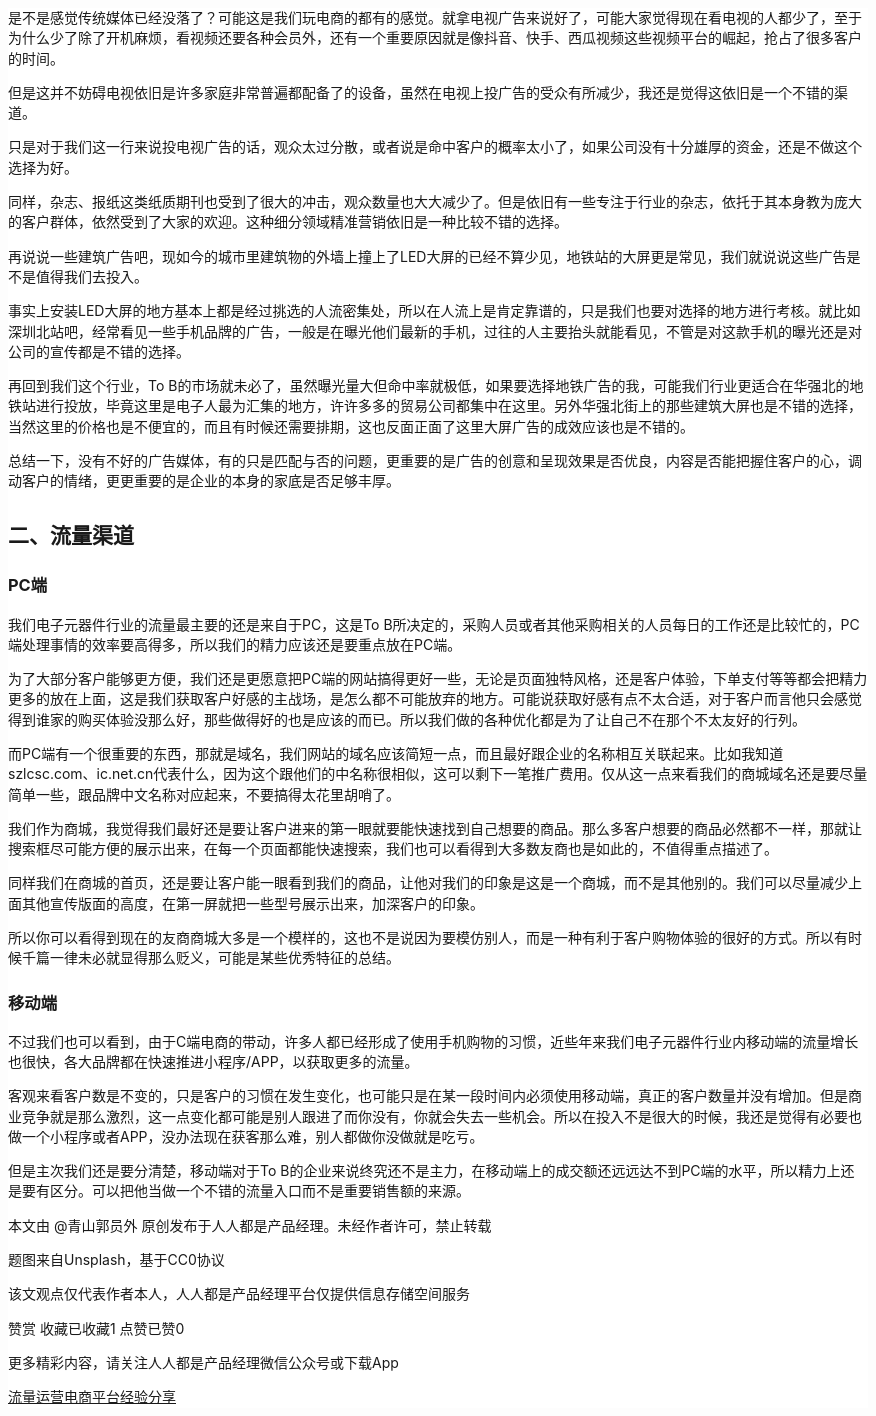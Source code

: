 是不是感觉传统媒体已经没落了？可能这是我们玩电商的都有的感觉。就拿电视广告来说好了，可能大家觉得现在看电视的人都少了，至于为什么少了除了开机麻烦，看视频还要各种会员外，还有一个重要原因就是像抖音、快手、西瓜视频这些视频平台的崛起，抢占了很多客户的时间。

但是这并不妨碍电视依旧是许多家庭非常普遍都配备了的设备，虽然在电视上投广告的受众有所减少，我还是觉得这依旧是一个不错的渠道。

只是对于我们这一行来说投电视广告的话，观众太过分散，或者说是命中客户的概率太小了，如果公司没有十分雄厚的资金，还是不做这个选择为好。

同样，杂志、报纸这类纸质期刊也受到了很大的冲击，观众数量也大大减少了。但是依旧有一些专注于行业的杂志，依托于其本身教为庞大的客户群体，依然受到了大家的欢迎。这种细分领域精准营销依旧是一种比较不错的选择。

再说说一些建筑广告吧，现如今的城市里建筑物的外墙上撞上了LED大屏的已经不算少见，地铁站的大屏更是常见，我们就说说这些广告是不是值得我们去投入。

事实上安装LED大屏的地方基本上都是经过挑选的人流密集处，所以在人流上是肯定靠谱的，只是我们也要对选择的地方进行考核。就比如深圳北站吧，经常看见一些手机品牌的广告，一般是在曝光他们最新的手机，过往的人主要抬头就能看见，不管是对这款手机的曝光还是对公司的宣传都是不错的选择。

再回到我们这个行业，To B的市场就未必了，虽然曝光量大但命中率就极低，如果要选择地铁广告的我，可能我们行业更适合在华强北的地铁站进行投放，毕竟这里是电子人最为汇集的地方，许许多多的贸易公司都集中在这里。另外华强北街上的那些建筑大屏也是不错的选择，当然这里的价格也是不便宜的，而且有时候还需要排期，这也反面正面了这里大屏广告的成效应该也是不错的。

总结一下，没有不好的广告媒体，有的只是匹配与否的问题，更重要的是广告的创意和呈现效果是否优良，内容是否能把握住客户的心，调动客户的情绪，更更重要的是企业的本身的家底是否足够丰厚。

## 二、流量渠道

### PC端

我们电子元器件行业的流量最主要的还是来自于PC，这是To B所决定的，采购人员或者其他采购相关的人员每日的工作还是比较忙的，PC端处理事情的效率要高得多，所以我们的精力应该还是要重点放在PC端。

为了大部分客户能够更方便，我们还是更愿意把PC端的网站搞得更好一些，无论是页面独特风格，还是客户体验，下单支付等等都会把精力更多的放在上面，这是我们获取客户好感的主战场，是怎么都不可能放弃的地方。可能说获取好感有点不太合适，对于客户而言他只会感觉得到谁家的购买体验没那么好，那些做得好的也是应该的而已。所以我们做的各种优化都是为了让自己不在那个不太友好的行列。

而PC端有一个很重要的东西，那就是域名，我们网站的域名应该简短一点，而且最好跟企业的名称相互关联起来。比如我知道szlcsc.com、ic.net.cn代表什么，因为这个跟他们的中名称很相似，这可以剩下一笔推广费用。仅从这一点来看我们的商城域名还是要尽量简单一些，跟品牌中文名称对应起来，不要搞得太花里胡哨了。

我们作为商城，我觉得我们最好还是要让客户进来的第一眼就要能快速找到自己想要的商品。那么多客户想要的商品必然都不一样，那就让搜索框尽可能方便的展示出来，在每一个页面都能快速搜索，我们也可以看得到大多数友商也是如此的，不值得重点描述了。

同样我们在商城的首页，还是要让客户能一眼看到我们的商品，让他对我们的印象是这是一个商城，而不是其他别的。我们可以尽量减少上面其他宣传版面的高度，在第一屏就把一些型号展示出来，加深客户的印象。

所以你可以看得到现在的友商商城大多是一个模样的，这也不是说因为要模仿别人，而是一种有利于客户购物体验的很好的方式。所以有时候千篇一律未必就显得那么贬义，可能是某些优秀特征的总结。

### 移动端

不过我们也可以看到，由于C端电商的带动，许多人都已经形成了使用手机购物的习惯，近些年来我们电子元器件行业内移动端的流量增长也很快，各大品牌都在快速推进小程序/APP，以获取更多的流量。

客观来看客户数是不变的，只是客户的习惯在发生变化，也可能只是在某一段时间内必须使用移动端，真正的客户数量并没有增加。但是商业竞争就是那么激烈，这一点变化都可能是别人跟进了而你没有，你就会失去一些机会。所以在投入不是很大的时候，我还是觉得有必要也做一个小程序或者APP，没办法现在获客那么难，别人都做你没做就是吃亏。

但是主次我们还是要分清楚，移动端对于To B的企业来说终究还不是主力，在移动端上的成交额还远远达不到PC端的水平，所以精力上还是要有区分。可以把他当做一个不错的流量入口而不是重要销售额的来源。

本文由 @青山郭员外 原创发布于人人都是产品经理。未经作者许可，禁止转载

题图来自Unsplash，基于CC0协议

该文观点仅代表作者本人，人人都是产品经理平台仅提供信息存储空间服务

赞赏 收藏已收藏1 点赞已赞0

更多精彩内容，请关注人人都是产品经理微信公众号或下载App

[流量运营](https://www.woshipm.com/tag/%e6%b5%81%e9%87%8f%e8%bf%90%e8%90%a5)[电商平台](https://www.woshipm.com/tag/%e7%94%b5%e5%95%86%e5%b9%b3%e5%8f%b0)[经验分享](https://www.woshipm.com/tag/%e7%bb%8f%e9%aa%8c%e5%88%86%e4%ba%ab)
